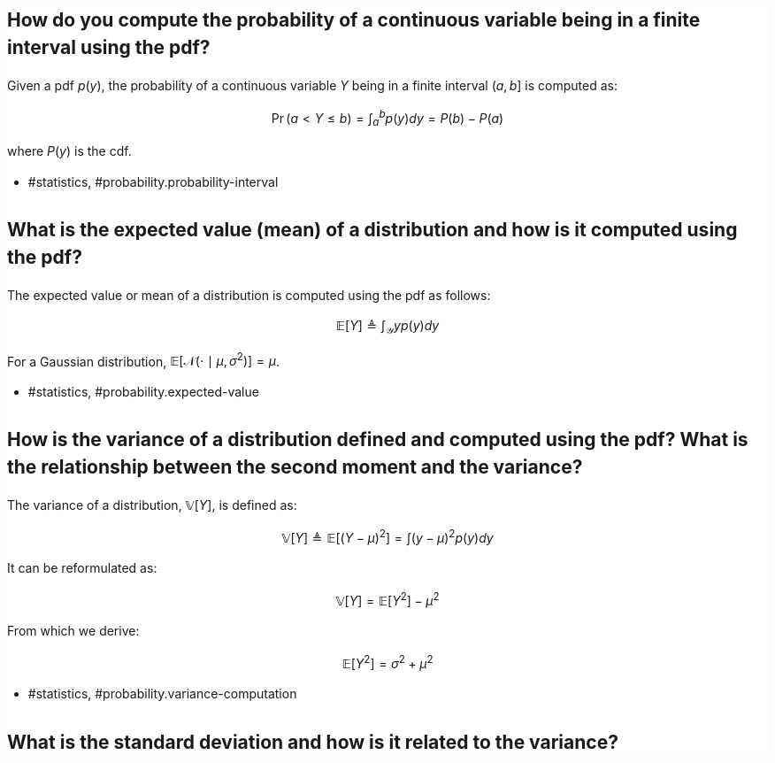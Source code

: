 ## How do you compute the probability of a continuous variable being in a finite interval using the pdf?

Given a pdf $p(y)$, the probability of a continuous variable $Y$ being in a finite interval $(a, b]$ is computed as:

$$
\operatorname{Pr}(a<Y \leq b)=\int_{a}^{b} p(y) d y = P(b) - P(a)
$$

where $P(y)$ is the cdf.

- #statistics, #probability.probability-interval

## What is the expected value (mean) of a distribution and how is it computed using the pdf?

The expected value or mean of a distribution is computed using the pdf as follows:

$$
\mathbb{E}[Y] \triangleq \int_{\mathcal{Y}} y p(y) d y
$$

For a Gaussian distribution, $\mathbb{E}\left[\mathcal{N}\left(\cdot \mid \mu, \sigma^{2}\right)\right] = \mu$.

- #statistics, #probability.expected-value

## How is the variance of a distribution defined and computed using the pdf? What is the relationship between the second moment and the variance?

The variance of a distribution, $\mathbb{V}[Y]$, is defined as:

$$
\mathbb{V}[Y] \triangleq \mathbb{E}\left[(Y-\mu)^{2}\right] = \int (y-\mu)^{2} p(y) d y
$$

It can be reformulated as:

$$
\mathbb{V}[Y] = \mathbb{E}\left[Y^{2}\right] - \mu^{2}
$$

From which we derive:

$$
\mathbb{E}\left[Y^{2}\right] = \sigma^{2} + \mu^{2}
$$

- #statistics, #probability.variance-computation

## What is the standard deviation and how is it related to the variance?
